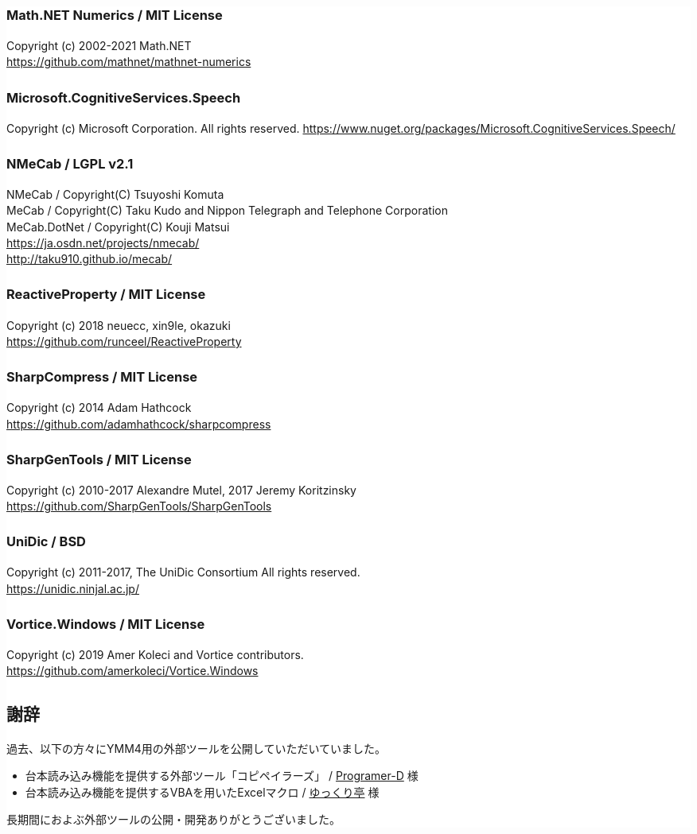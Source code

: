 ### Math.NET Numerics / MIT License
Copyright (c) 2002-2021 Math.NET  
https://github.com/mathnet/mathnet-numerics

### Microsoft.CognitiveServices.Speech
Copyright (c) Microsoft Corporation. All rights reserved.
https://www.nuget.org/packages/Microsoft.CognitiveServices.Speech/

### NMeCab / LGPL v2.1
NMeCab / Copyright(C) Tsuyoshi Komuta  
MeCab / Copyright(C) Taku Kudo and Nippon Telegraph and Telephone Corporation  
MeCab.DotNet / Copyright(C) Kouji Matsui  
https://ja.osdn.net/projects/nmecab/  
http://taku910.github.io/mecab/

### ReactiveProperty / MIT License
Copyright (c) 2018 neuecc, xin9le, okazuki  
https://github.com/runceel/ReactiveProperty

### SharpCompress / MIT License
Copyright (c) 2014  Adam Hathcock  
https://github.com/adamhathcock/sharpcompress

### SharpGenTools / MIT License
Copyright (c) 2010-2017 Alexandre Mutel, 2017 Jeremy Koritzinsky  
https://github.com/SharpGenTools/SharpGenTools

### UniDic / BSD
Copyright (c) 2011-2017, The UniDic Consortium All rights reserved.  
https://unidic.ninjal.ac.jp/

### Vortice.Windows / MIT License
Copyright (c) 2019 Amer Koleci and Vortice contributors.  
https://github.com/amerkoleci/Vortice.Windows

## 謝辞
過去、以下の方々にYMM4用の外部ツールを公開していただいていました。  

- 台本読み込み機能を提供する外部ツール「コピペイラーズ」 / [Programer-D](https://twitter.com/Programer_D) 様
- 台本読み込み機能を提供するVBAを用いたExcelマクロ / [ゆっくり亭](https://twitter.com/Tamaji1234) 様

長期間におよぶ外部ツールの公開・開発ありがとうございました。